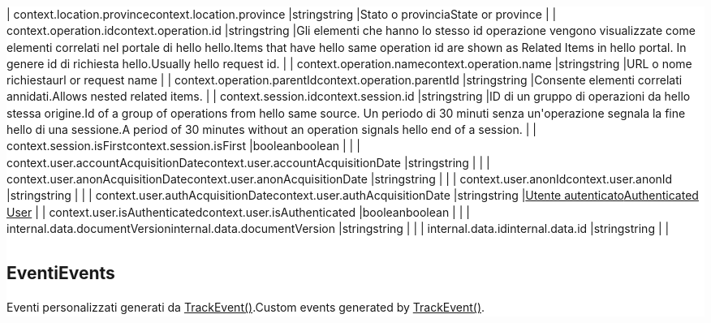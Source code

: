 | <span data-ttu-id="35fcf-185">context.location.province</span><span class="sxs-lookup"><span data-stu-id="35fcf-185">context.location.province</span></span> |<span data-ttu-id="35fcf-186">string</span><span class="sxs-lookup"><span data-stu-id="35fcf-186">string</span></span> |<span data-ttu-id="35fcf-187">Stato o provincia</span><span class="sxs-lookup"><span data-stu-id="35fcf-187">State or province</span></span> |
| <span data-ttu-id="35fcf-188">context.operation.id</span><span class="sxs-lookup"><span data-stu-id="35fcf-188">context.operation.id</span></span> |<span data-ttu-id="35fcf-189">string</span><span class="sxs-lookup"><span data-stu-id="35fcf-189">string</span></span> |<span data-ttu-id="35fcf-190">Gli elementi che hanno lo stesso id operazione vengono visualizzate come elementi correlati nel portale di hello hello.</span><span class="sxs-lookup"><span data-stu-id="35fcf-190">Items that have hello same operation id are shown as Related Items in hello portal.</span></span> <span data-ttu-id="35fcf-191">In genere id di richiesta hello.</span><span class="sxs-lookup"><span data-stu-id="35fcf-191">Usually hello request id.</span></span> |
| <span data-ttu-id="35fcf-192">context.operation.name</span><span class="sxs-lookup"><span data-stu-id="35fcf-192">context.operation.name</span></span> |<span data-ttu-id="35fcf-193">string</span><span class="sxs-lookup"><span data-stu-id="35fcf-193">string</span></span> |<span data-ttu-id="35fcf-194">URL o nome richiesta</span><span class="sxs-lookup"><span data-stu-id="35fcf-194">url or request name</span></span> |
| <span data-ttu-id="35fcf-195">context.operation.parentId</span><span class="sxs-lookup"><span data-stu-id="35fcf-195">context.operation.parentId</span></span> |<span data-ttu-id="35fcf-196">string</span><span class="sxs-lookup"><span data-stu-id="35fcf-196">string</span></span> |<span data-ttu-id="35fcf-197">Consente elementi correlati annidati.</span><span class="sxs-lookup"><span data-stu-id="35fcf-197">Allows nested related items.</span></span> |
| <span data-ttu-id="35fcf-198">context.session.id</span><span class="sxs-lookup"><span data-stu-id="35fcf-198">context.session.id</span></span> |<span data-ttu-id="35fcf-199">string</span><span class="sxs-lookup"><span data-stu-id="35fcf-199">string</span></span> |<span data-ttu-id="35fcf-200">ID di un gruppo di operazioni da hello stessa origine.</span><span class="sxs-lookup"><span data-stu-id="35fcf-200">Id of a group of operations from hello same source.</span></span> <span data-ttu-id="35fcf-201">Un periodo di 30 minuti senza un'operazione segnala la fine hello di una sessione.</span><span class="sxs-lookup"><span data-stu-id="35fcf-201">A period of 30 minutes without an operation signals hello end of a session.</span></span> |
| <span data-ttu-id="35fcf-202">context.session.isFirst</span><span class="sxs-lookup"><span data-stu-id="35fcf-202">context.session.isFirst</span></span> |<span data-ttu-id="35fcf-203">boolean</span><span class="sxs-lookup"><span data-stu-id="35fcf-203">boolean</span></span> | |
| <span data-ttu-id="35fcf-204">context.user.accountAcquisitionDate</span><span class="sxs-lookup"><span data-stu-id="35fcf-204">context.user.accountAcquisitionDate</span></span> |<span data-ttu-id="35fcf-205">string</span><span class="sxs-lookup"><span data-stu-id="35fcf-205">string</span></span> | |
| <span data-ttu-id="35fcf-206">context.user.anonAcquisitionDate</span><span class="sxs-lookup"><span data-stu-id="35fcf-206">context.user.anonAcquisitionDate</span></span> |<span data-ttu-id="35fcf-207">string</span><span class="sxs-lookup"><span data-stu-id="35fcf-207">string</span></span> | |
| <span data-ttu-id="35fcf-208">context.user.anonId</span><span class="sxs-lookup"><span data-stu-id="35fcf-208">context.user.anonId</span></span> |<span data-ttu-id="35fcf-209">string</span><span class="sxs-lookup"><span data-stu-id="35fcf-209">string</span></span> | |
| <span data-ttu-id="35fcf-210">context.user.authAcquisitionDate</span><span class="sxs-lookup"><span data-stu-id="35fcf-210">context.user.authAcquisitionDate</span></span> |<span data-ttu-id="35fcf-211">string</span><span class="sxs-lookup"><span data-stu-id="35fcf-211">string</span></span> |[<span data-ttu-id="35fcf-212">Utente autenticato</span><span class="sxs-lookup"><span data-stu-id="35fcf-212">Authenticated User</span></span>](app-insights-api-custom-events-metrics.md#authenticated-users) |
| <span data-ttu-id="35fcf-213">context.user.isAuthenticated</span><span class="sxs-lookup"><span data-stu-id="35fcf-213">context.user.isAuthenticated</span></span> |<span data-ttu-id="35fcf-214">boolean</span><span class="sxs-lookup"><span data-stu-id="35fcf-214">boolean</span></span> | |
| <span data-ttu-id="35fcf-215">internal.data.documentVersion</span><span class="sxs-lookup"><span data-stu-id="35fcf-215">internal.data.documentVersion</span></span> |<span data-ttu-id="35fcf-216">string</span><span class="sxs-lookup"><span data-stu-id="35fcf-216">string</span></span> | |
| <span data-ttu-id="35fcf-217">internal.data.id</span><span class="sxs-lookup"><span data-stu-id="35fcf-217">internal.data.id</span></span> |<span data-ttu-id="35fcf-218">string</span><span class="sxs-lookup"><span data-stu-id="35fcf-218">string</span></span> | |

## <a name="events"></a><span data-ttu-id="35fcf-219">Eventi</span><span class="sxs-lookup"><span data-stu-id="35fcf-219">Events</span></span>
<span data-ttu-id="35fcf-220">Eventi personalizzati generati da [TrackEvent()](app-insights-api-custom-events-metrics.md#trackevent).</span><span class="sxs-lookup"><span data-stu-id="35fcf-220">Custom events generated by [TrackEvent()](app-insights-api-custom-events-metrics.md#trackevent).</span></span>
